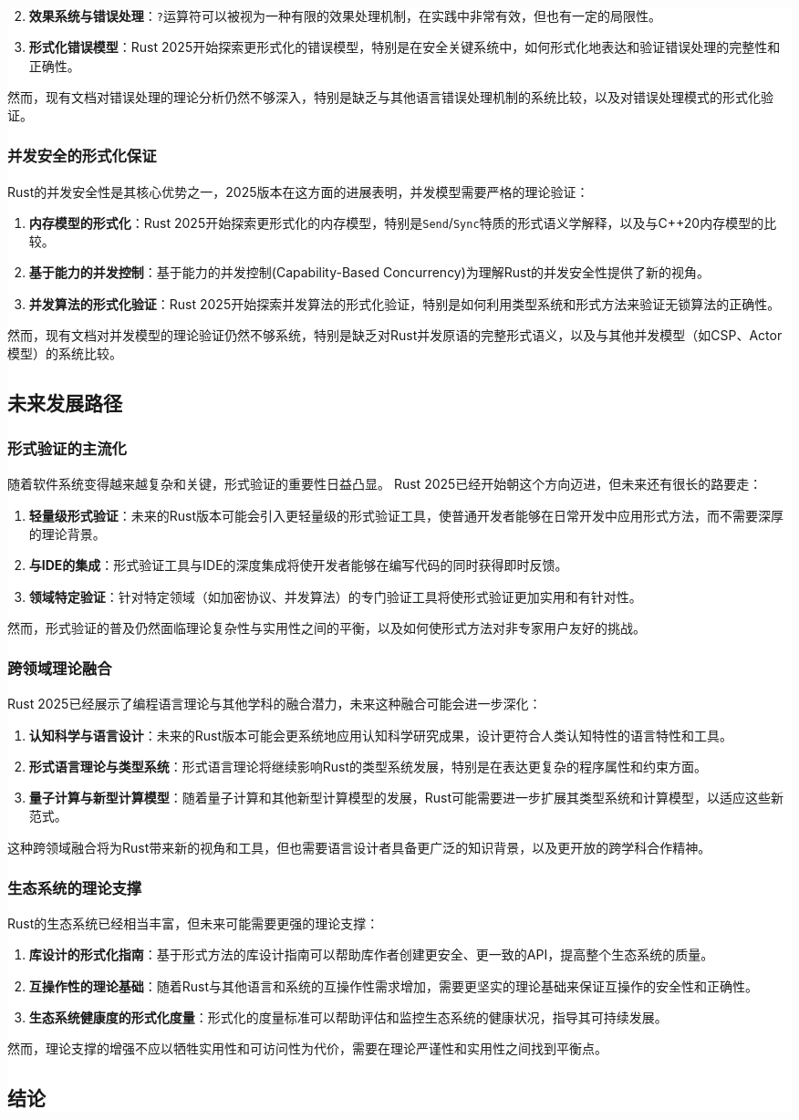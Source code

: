2. **效果系统与错误处理**：`?`运算符可以被视为一种有限的效果处理机制，在实践中非常有效，但也有一定的局限性。

3. **形式化错误模型**：Rust 2025开始探索更形式化的错误模型，特别是在安全关键系统中，如何形式化地表达和验证错误处理的完整性和正确性。

然而，现有文档对错误处理的理论分析仍然不够深入，特别是缺乏与其他语言错误处理机制的系统比较，以及对错误处理模式的形式化验证。

### 并发安全的形式化保证

Rust的并发安全性是其核心优势之一，2025版本在这方面的进展表明，并发模型需要严格的理论验证：

1. **内存模型的形式化**：Rust 2025开始探索更形式化的内存模型，特别是`Send`/`Sync`特质的形式语义学解释，以及与C++20内存模型的比较。

2. **基于能力的并发控制**：基于能力的并发控制(Capability-Based Concurrency)为理解Rust的并发安全性提供了新的视角。

3. **并发算法的形式化验证**：Rust 2025开始探索并发算法的形式化验证，特别是如何利用类型系统和形式方法来验证无锁算法的正确性。

然而，现有文档对并发模型的理论验证仍然不够系统，特别是缺乏对Rust并发原语的完整形式语义，以及与其他并发模型（如CSP、Actor模型）的系统比较。

## 未来发展路径

### 形式验证的主流化

随着软件系统变得越来越复杂和关键，形式验证的重要性日益凸显。
Rust 2025已经开始朝这个方向迈进，但未来还有很长的路要走：

1. **轻量级形式验证**：未来的Rust版本可能会引入更轻量级的形式验证工具，使普通开发者能够在日常开发中应用形式方法，而不需要深厚的理论背景。

2. **与IDE的集成**：形式验证工具与IDE的深度集成将使开发者能够在编写代码的同时获得即时反馈。

3. **领域特定验证**：针对特定领域（如加密协议、并发算法）的专门验证工具将使形式验证更加实用和有针对性。

然而，形式验证的普及仍然面临理论复杂性与实用性之间的平衡，以及如何使形式方法对非专家用户友好的挑战。

### 跨领域理论融合

Rust 2025已经展示了编程语言理论与其他学科的融合潜力，未来这种融合可能会进一步深化：

1. **认知科学与语言设计**：未来的Rust版本可能会更系统地应用认知科学研究成果，设计更符合人类认知特性的语言特性和工具。

2. **形式语言理论与类型系统**：形式语言理论将继续影响Rust的类型系统发展，特别是在表达更复杂的程序属性和约束方面。

3. **量子计算与新型计算模型**：随着量子计算和其他新型计算模型的发展，Rust可能需要进一步扩展其类型系统和计算模型，以适应这些新范式。

这种跨领域融合将为Rust带来新的视角和工具，但也需要语言设计者具备更广泛的知识背景，以及更开放的跨学科合作精神。

### 生态系统的理论支撑

Rust的生态系统已经相当丰富，但未来可能需要更强的理论支撑：

1. **库设计的形式化指南**：基于形式方法的库设计指南可以帮助库作者创建更安全、更一致的API，提高整个生态系统的质量。

2. **互操作性的理论基础**：随着Rust与其他语言和系统的互操作性需求增加，需要更坚实的理论基础来保证互操作的安全性和正确性。

3. **生态系统健康度的形式化度量**：形式化的度量标准可以帮助评估和监控生态系统的健康状况，指导其可持续发展。

然而，理论支撑的增强不应以牺牲实用性和可访问性为代价，需要在理论严谨性和实用性之间找到平衡点。

## 结论
